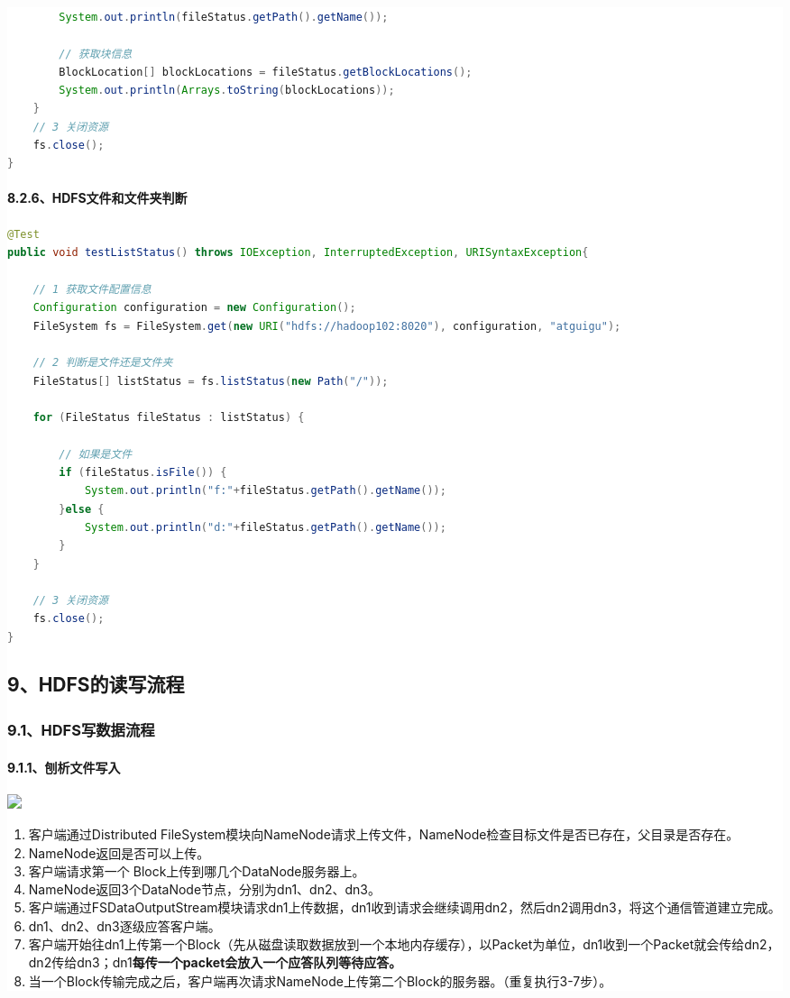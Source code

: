 ```java
		System.out.println(fileStatus.getPath().getName());

		// 获取块信息
		BlockLocation[] blockLocations = fileStatus.getBlockLocations();
		System.out.println(Arrays.toString(blockLocations));
	}
	// 3 关闭资源
	fs.close();
}
```

#### 8.2.6、HDFS文件和文件夹判断

```java
@Test
public void testListStatus() throws IOException, InterruptedException, URISyntaxException{

    // 1 获取文件配置信息
    Configuration configuration = new Configuration();
    FileSystem fs = FileSystem.get(new URI("hdfs://hadoop102:8020"), configuration, "atguigu");

    // 2 判断是文件还是文件夹
    FileStatus[] listStatus = fs.listStatus(new Path("/"));

    for (FileStatus fileStatus : listStatus) {

        // 如果是文件
        if (fileStatus.isFile()) {
            System.out.println("f:"+fileStatus.getPath().getName());
        }else {
            System.out.println("d:"+fileStatus.getPath().getName());
        }
    }

    // 3 关闭资源
    fs.close();
}
```

## 9、HDFS的读写流程

### 9.1、HDFS写数据流程

#### 9.1.1、刨析文件写入

![](https://zc-node.oss-cn-beijing.aliyuncs.com/%E5%BE%AE%E4%BF%A1%E6%88%AA%E5%9B%BE_20230217092947.png)

1. 客户端通过Distributed FileSystem模块向NameNode请求上传文件，NameNode检查目标文件是否已存在，父目录是否存在。
2. NameNode返回是否可以上传。
3. 客户端请求第一个 Block上传到哪几个DataNode服务器上。
4. NameNode返回3个DataNode节点，分别为dn1、dn2、dn3。
5. 客户端通过FSDataOutputStream模块请求dn1上传数据，dn1收到请求会继续调用dn2，然后dn2调用dn3，将这个通信管道建立完成。
6. dn1、dn2、dn3逐级应答客户端。
7. 客户端开始往dn1上传第一个Block（先从磁盘读取数据放到一个本地内存缓存），以Packet为单位，dn1收到一个Packet就会传给dn2，dn2传给dn3；dn1**每传一个packet会放入一个应答队列等待应答。**
8. 当一个Block传输完成之后，客户端再次请求NameNode上传第二个Block的服务器。（重复执行3-7步）。
